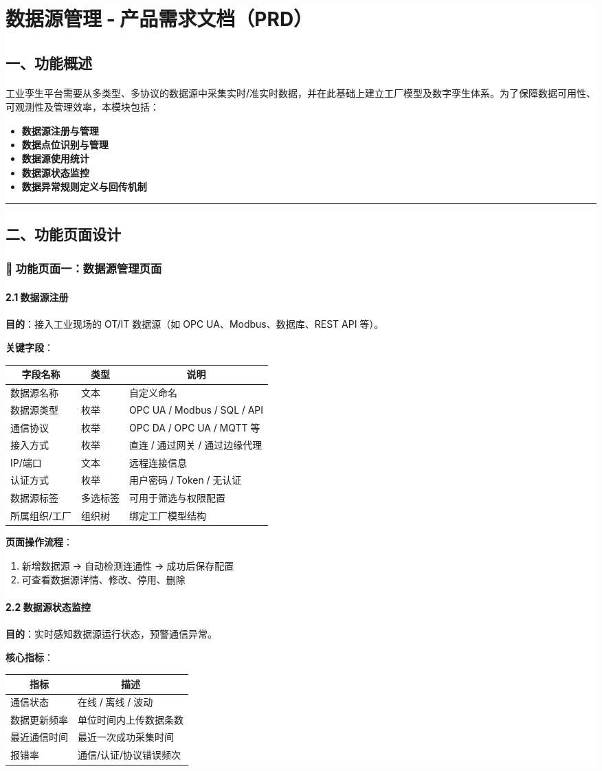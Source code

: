 # 数据源管理 - 产品需求文档（PRD）

## 一、功能概述

工业孪生平台需要从多类型、多协议的数据源中采集实时/准实时数据，并在此基础上建立工厂模型及数字孪生体系。为了保障数据可用性、可观测性及管理效率，本模块包括：

- **数据源注册与管理**
- **数据点位识别与管理**
- **数据源使用统计**
- **数据源状态监控**
- **数据异常规则定义与回传机制**

---

## 二、功能页面设计

### 📘 功能页面一：数据源管理页面

#### 2.1 数据源注册

**目的**：接入工业现场的 OT/IT 数据源（如 OPC UA、Modbus、数据库、REST API 等）。

**关键字段**：

| 字段名称 | 类型 | 说明 |
|---------|------|------|
| 数据源名称 | 文本 | 自定义命名 |
| 数据源类型 | 枚举 | OPC UA / Modbus / SQL / API |
| 通信协议 | 枚举 | OPC DA / OPC UA / MQTT 等 |
| 接入方式 | 枚举 | 直连 / 通过网关 / 通过边缘代理 |
| IP/端口 | 文本 | 远程连接信息 |
| 认证方式 | 枚举 | 用户密码 / Token / 无认证 |
| 数据源标签 | 多选标签 | 可用于筛选与权限配置 |
| 所属组织/工厂 | 组织树 | 绑定工厂模型结构 |

**页面操作流程**：

1. 新增数据源 → 自动检测连通性 → 成功后保存配置
2. 可查看数据源详情、修改、停用、删除

#### 2.2 数据源状态监控

**目的**：实时感知数据源运行状态，预警通信异常。

**核心指标**：

| 指标 | 描述 |
|------|------|
| 通信状态 | 在线 / 离线 / 波动 |
| 数据更新频率 | 单位时间内上传数据条数 |
| 最近通信时间 | 最近一次成功采集时间 |
| 报错率 | 通信/认证/协议错误频次 |
